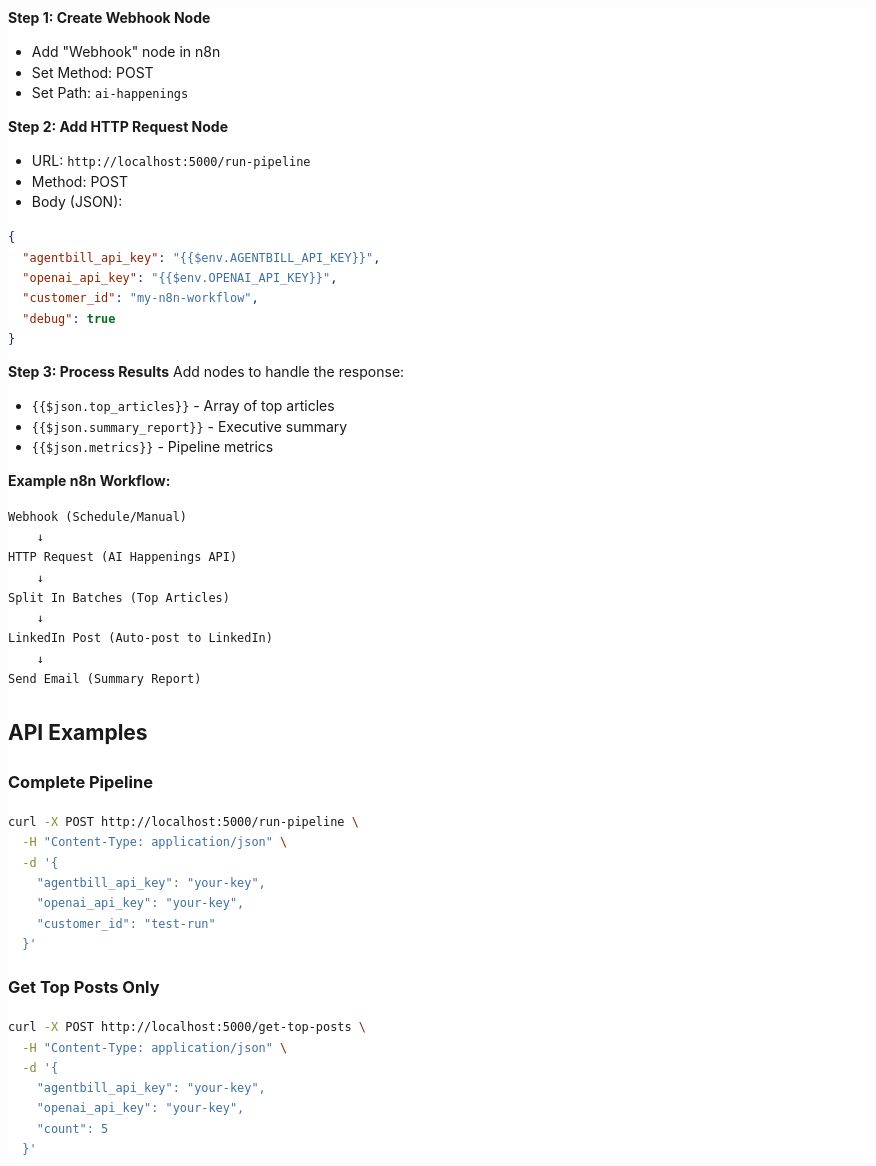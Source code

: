 **Step 1: Create Webhook Node**
- Add "Webhook" node in n8n
- Set Method: POST
- Set Path: `ai-happenings`

**Step 2: Add HTTP Request Node**
- URL: `http://localhost:5000/run-pipeline`
- Method: POST
- Body (JSON):
```json
{
  "agentbill_api_key": "{{$env.AGENTBILL_API_KEY}}",
  "openai_api_key": "{{$env.OPENAI_API_KEY}}",
  "customer_id": "my-n8n-workflow",
  "debug": true
}
```

**Step 3: Process Results**
Add nodes to handle the response:
- `{{$json.top_articles}}` - Array of top articles
- `{{$json.summary_report}}` - Executive summary
- `{{$json.metrics}}` - Pipeline metrics

**Example n8n Workflow:**
```
Webhook (Schedule/Manual)
    ↓
HTTP Request (AI Happenings API)
    ↓
Split In Batches (Top Articles)
    ↓
LinkedIn Post (Auto-post to LinkedIn)
    ↓
Send Email (Summary Report)
```

## API Examples

### Complete Pipeline
```bash
curl -X POST http://localhost:5000/run-pipeline \
  -H "Content-Type: application/json" \
  -d '{
    "agentbill_api_key": "your-key",
    "openai_api_key": "your-key",
    "customer_id": "test-run"
  }'
```

### Get Top Posts Only
```bash
curl -X POST http://localhost:5000/get-top-posts \
  -H "Content-Type: application/json" \
  -d '{
    "agentbill_api_key": "your-key",
    "openai_api_key": "your-key",
    "count": 5
  }'
```
